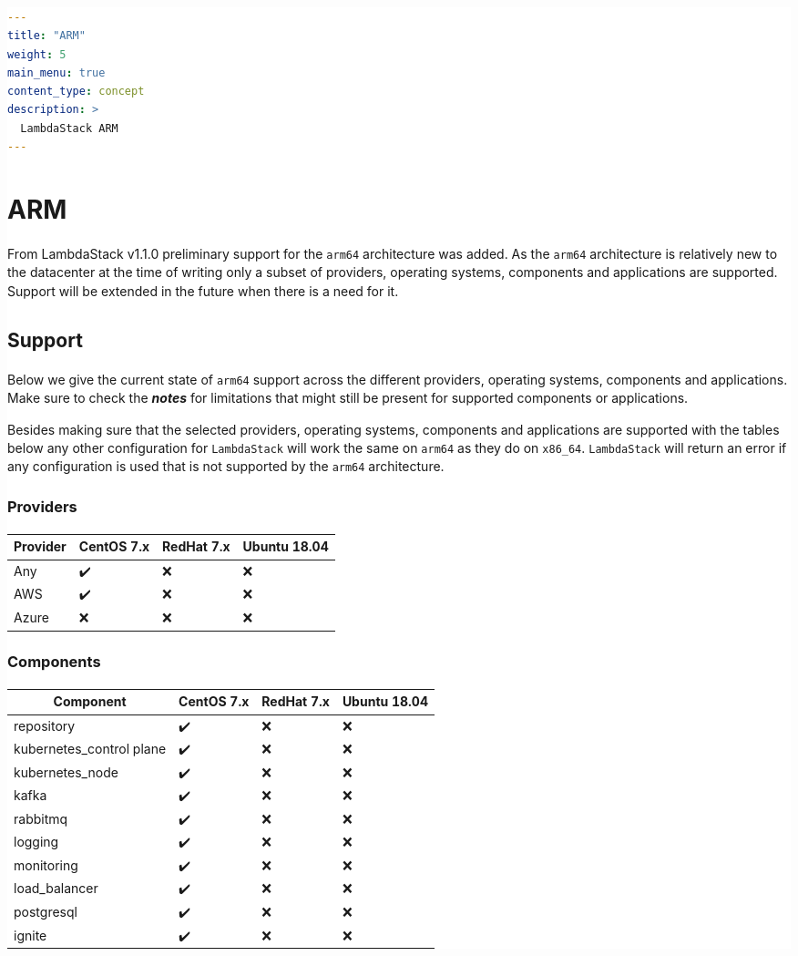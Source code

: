 ```yaml
---
title: "ARM"
weight: 5
main_menu: true
content_type: concept
description: >
  LambdaStack ARM
---
```


# ARM

From LambdaStack v1.1.0 preliminary support for the ```arm64``` architecture was added. As the ```arm64``` architecture is relatively new to the datacenter at the time of writing only a subset of providers, operating systems, components and applications are supported. Support will be extended in the future when there is a need for it.

## Support

Below we give the current state of ```arm64``` support across the different providers, operating systems, components and applications. Make sure to check the ***notes*** for limitations that might still be present for supported components or applications.

Besides making sure that the selected providers, operating systems, components and applications are supported with the tables below any other configuration for ```LambdaStack``` will work the same on ```arm64``` as they do on ```x86_64```. ```LambdaStack``` will return an error if any configuration is used that is not supported by the ```arm64``` architecture.

### Providers

| Provider | CentOS 7.x | RedHat 7.x | Ubuntu 18.04 |
| - | - | - | - |
| Any | :heavy_check_mark: | :x: | :x: |
| AWS | :heavy_check_mark: | :x: | :x: |
| Azure | :x: | :x: | :x: |

### Components

| Component | CentOS 7.x | RedHat 7.x | Ubuntu 18.04 |
| - | - | - | - |
| repository | :heavy_check_mark: | :x: | :x: |
| kubernetes_control plane | :heavy_check_mark: | :x: | :x: |
| kubernetes_node | :heavy_check_mark: | :x: | :x: |
| kafka | :heavy_check_mark: | :x: | :x: |
| rabbitmq | :heavy_check_mark: | :x: | :x: |
| logging | :heavy_check_mark: | :x: | :x: |
| monitoring | :heavy_check_mark: | :x: | :x: |
| load_balancer | :heavy_check_mark: | :x: | :x: |
| postgresql | :heavy_check_mark: | :x: | :x: |
| ignite | :heavy_check_mark: | :x: | :x: |